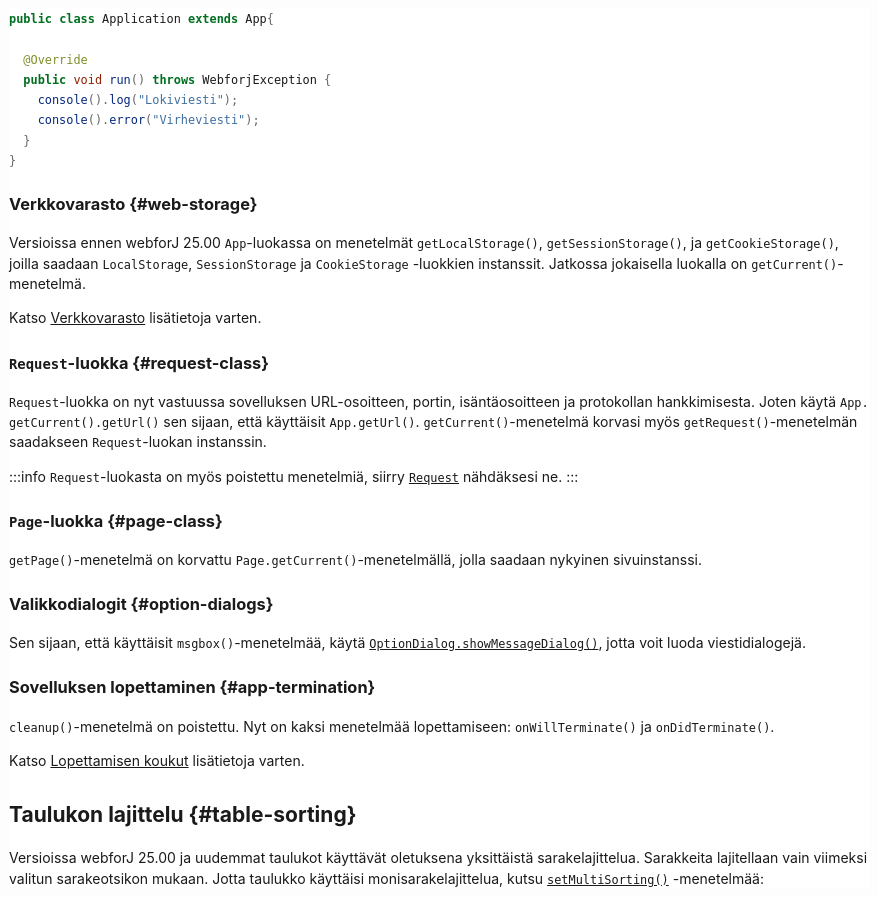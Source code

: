 ```java
public class Application extends App{
  
  @Override
  public void run() throws WebforjException {
    console().log("Lokiviesti");
    console().error("Virheviesti");
  }
}
```

### Verkkovarasto {#web-storage}

Versioissa ennen webforJ 25.00 `App`-luokassa on menetelmät `getLocalStorage()`, `getSessionStorage()`, ja `getCookieStorage()`, joilla saadaan `LocalStorage`, `SessionStorage` ja `CookieStorage` -luokkien instanssit. Jatkossa jokaisella luokalla on `getCurrent()`-menetelmä.

Katso [Verkkovarasto](../advanced/web-storage.md) lisätietoja varten.

### `Request`-luokka {#request-class}

`Request`-luokka on nyt vastuussa sovelluksen URL-osoitteen, portin, isäntäosoitteen ja protokollan hankkimisesta. Joten käytä `App.getCurrent().getUrl()` sen sijaan, että käyttäisit `App.getUrl()`. `getCurrent()`-menetelmä korvasi myös `getRequest()`-menetelmän saadakseen `Request`-luokan instanssin.

:::info
`Request`-luokasta on myös poistettu menetelmiä, siirry [`Request`](#request-changes) nähdäksesi ne.
:::

### `Page`-luokka {#page-class}

`getPage()`-menetelmä on korvattu `Page.getCurrent()`-menetelmällä, jolla saadaan nykyinen sivuinstanssi.

### Valikkodialogit {#option-dialogs}

Sen sijaan, että käyttäisit `msgbox()`-menetelmää, käytä [`OptionDialog.showMessageDialog()`](../components/option-dialogs/message), jotta voit luoda viestidialogejä.

### Sovelluksen lopettaminen {#app-termination}

`cleanup()`-menetelmä on poistettu. Nyt on kaksi menetelmää lopettamiseen: `onWillTerminate()` ja `onDidTerminate()`.

Katso [Lopettamisen koukut](../advanced/terminate-and-error-actions.md#hooks-for-termination) lisätietoja varten.

## Taulukon lajittelu {#table-sorting}

Versioissa webforJ 25.00 ja uudemmat taulukot käyttävät oletuksena yksittäistä sarakelajittelua. Sarakkeita lajitellaan vain viimeksi valitun sarakeotsikon mukaan. Jotta taulukko käyttäisi monisarakelajittelua, kutsu [`setMultiSorting()`](../components/table/sorting#multi-sorting) -menetelmää:
